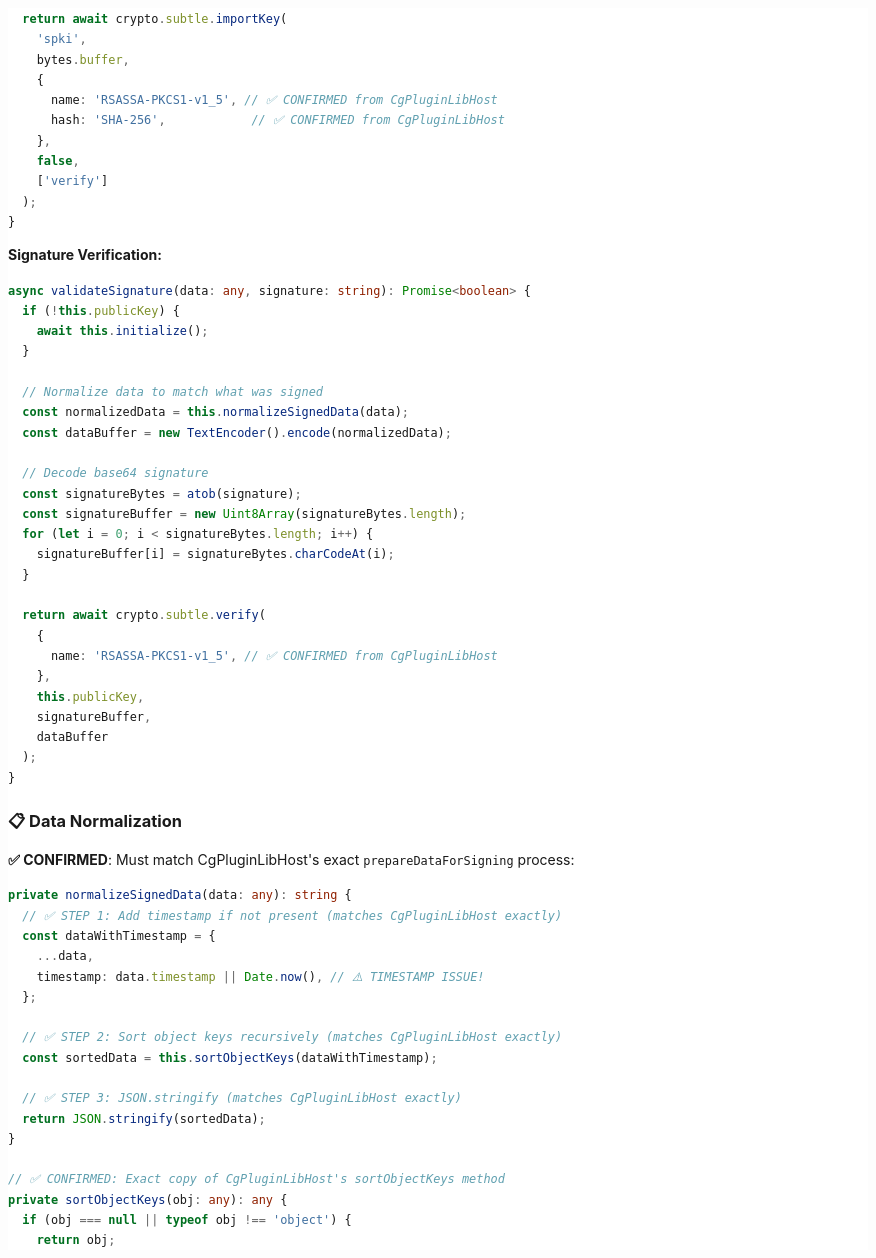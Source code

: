 ```typescript
  return await crypto.subtle.importKey(
    'spki',
    bytes.buffer,
    {
      name: 'RSASSA-PKCS1-v1_5', // ✅ CONFIRMED from CgPluginLibHost
      hash: 'SHA-256',            // ✅ CONFIRMED from CgPluginLibHost
    },
    false,
    ['verify']
  );
}
```

**Signature Verification:**
```typescript
async validateSignature(data: any, signature: string): Promise<boolean> {
  if (!this.publicKey) {
    await this.initialize();
  }

  // Normalize data to match what was signed
  const normalizedData = this.normalizeSignedData(data);
  const dataBuffer = new TextEncoder().encode(normalizedData);
  
  // Decode base64 signature
  const signatureBytes = atob(signature);
  const signatureBuffer = new Uint8Array(signatureBytes.length);
  for (let i = 0; i < signatureBytes.length; i++) {
    signatureBuffer[i] = signatureBytes.charCodeAt(i);
  }

  return await crypto.subtle.verify(
    {
      name: 'RSASSA-PKCS1-v1_5', // ✅ CONFIRMED from CgPluginLibHost
    },
    this.publicKey,
    signatureBuffer,
    dataBuffer
  );
}
```

### 📋 **Data Normalization**

**✅ CONFIRMED**: Must match CgPluginLibHost's exact `prepareDataForSigning` process:

```typescript
private normalizeSignedData(data: any): string {
  // ✅ STEP 1: Add timestamp if not present (matches CgPluginLibHost exactly)
  const dataWithTimestamp = {
    ...data,
    timestamp: data.timestamp || Date.now(), // ⚠️ TIMESTAMP ISSUE!
  };

  // ✅ STEP 2: Sort object keys recursively (matches CgPluginLibHost exactly)
  const sortedData = this.sortObjectKeys(dataWithTimestamp);
  
  // ✅ STEP 3: JSON.stringify (matches CgPluginLibHost exactly)
  return JSON.stringify(sortedData);
}

// ✅ CONFIRMED: Exact copy of CgPluginLibHost's sortObjectKeys method
private sortObjectKeys(obj: any): any {
  if (obj === null || typeof obj !== 'object') {
    return obj;
```